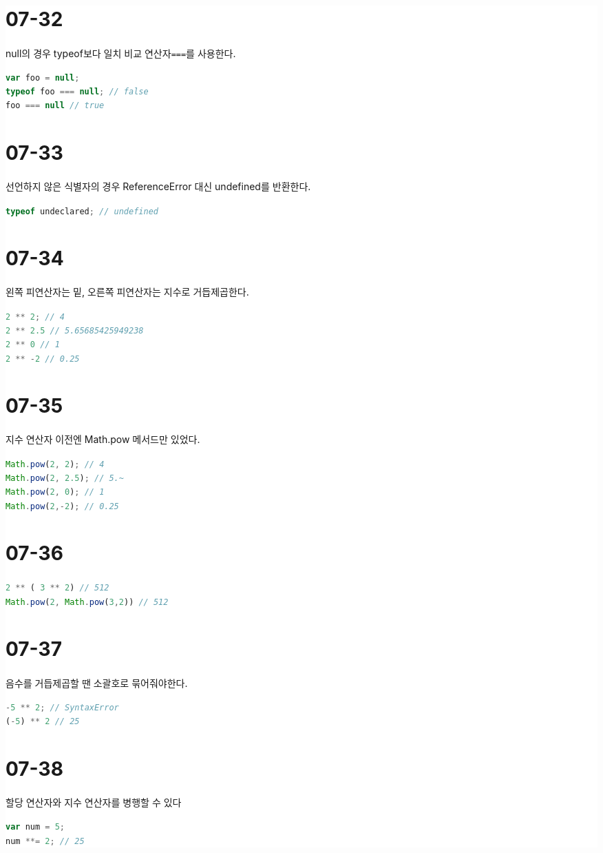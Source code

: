 # 07-32
null의 경우 typeof보다 일치 비교 연산자`===`를 사용한다.
```js
var foo = null;
typeof foo === null; // false
foo === null // true
```

# 07-33
선언하지 않은 식별자의 경우 ReferenceError 대신 undefined를 반환한다.
```js
typeof undeclared; // undefined
```

# 07-34
왼쪽 피연산자는 밑, 오른쪽 피연산자는 지수로 거듭제곱한다.
```js
2 ** 2; // 4
2 ** 2.5 // 5.65685425949238
2 ** 0 // 1
2 ** -2 // 0.25
```

# 07-35
지수 연산자 이전엔 Math.pow 메서드만 있었다.
```js
Math.pow(2, 2); // 4
Math.pow(2, 2.5); // 5.~
Math.pow(2, 0); // 1
Math.pow(2,-2); // 0.25
```

# 07-36
```js
2 ** ( 3 ** 2) // 512
Math.pow(2, Math.pow(3,2)) // 512
```

# 07-37
음수를 거듭제곱할 땐 소괄호로 묶어줘야한다.
```js
-5 ** 2; // SyntaxError
(-5) ** 2 // 25
```

# 07-38
할당 연산자와 지수 연산자를 병행할 수 있다
```js
var num = 5;
num **= 2; // 25
```
